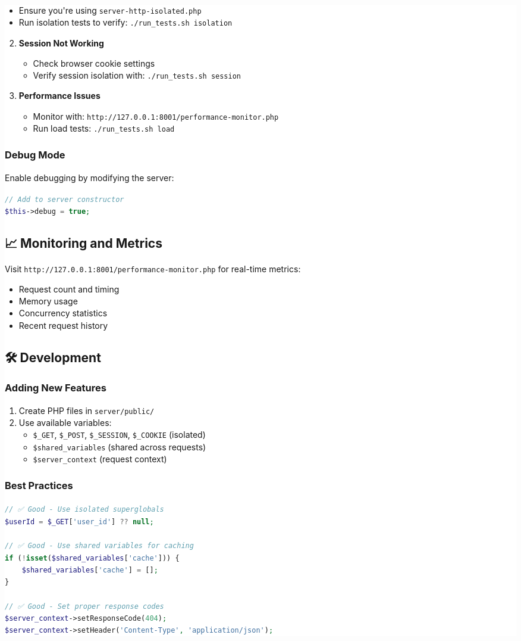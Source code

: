    - Ensure you're using `server-http-isolated.php`
   - Run isolation tests to verify: `./run_tests.sh isolation`

2. **Session Not Working**

   - Check browser cookie settings
   - Verify session isolation with: `./run_tests.sh session`

3. **Performance Issues**
   - Monitor with: `http://127.0.0.1:8001/performance-monitor.php`
   - Run load tests: `./run_tests.sh load`

### Debug Mode

Enable debugging by modifying the server:

```php
// Add to server constructor
$this->debug = true;
```

## 📈 Monitoring and Metrics

Visit `http://127.0.0.1:8001/performance-monitor.php` for real-time metrics:

- Request count and timing
- Memory usage
- Concurrency statistics
- Recent request history

## 🛠️ Development

### Adding New Features

1. Create PHP files in `server/public/`
2. Use available variables:
   - `$_GET`, `$_POST`, `$_SESSION`, `$_COOKIE` (isolated)
   - `$shared_variables` (shared across requests)
   - `$server_context` (request context)

### Best Practices

```php
// ✅ Good - Use isolated superglobals
$userId = $_GET['user_id'] ?? null;

// ✅ Good - Use shared variables for caching
if (!isset($shared_variables['cache'])) {
    $shared_variables['cache'] = [];
}

// ✅ Good - Set proper response codes
$server_context->setResponseCode(404);
$server_context->setHeader('Content-Type', 'application/json');
```
